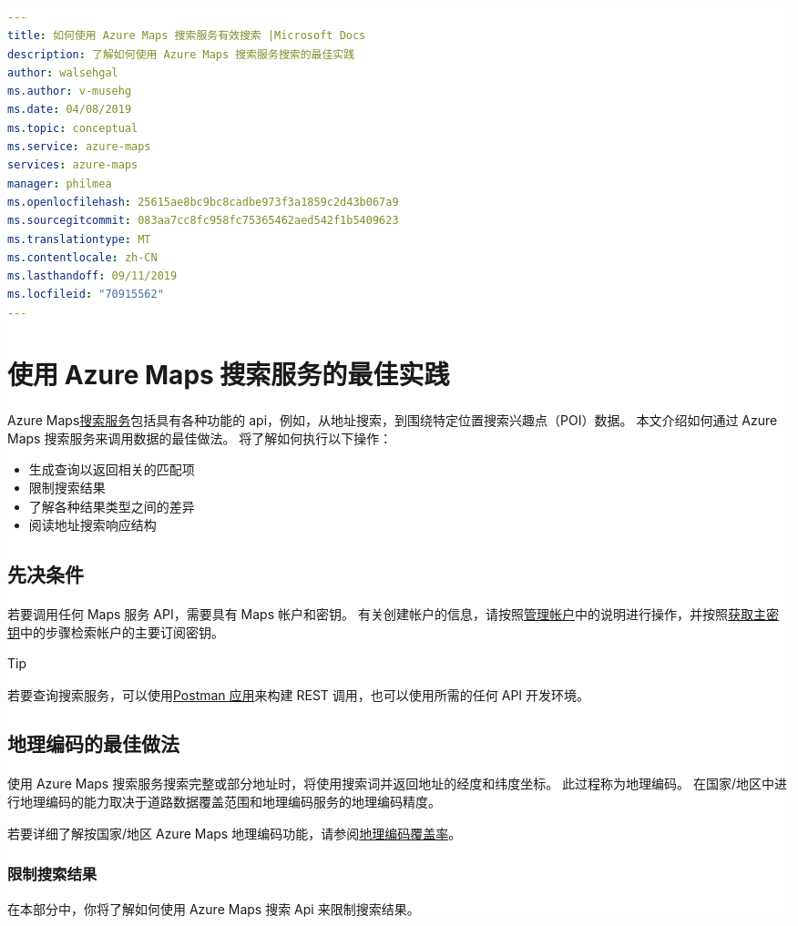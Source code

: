 ```yaml
---
title: 如何使用 Azure Maps 搜索服务有效搜索 |Microsoft Docs
description: 了解如何使用 Azure Maps 搜索服务搜索的最佳实践
author: walsehgal
ms.author: v-musehg
ms.date: 04/08/2019
ms.topic: conceptual
ms.service: azure-maps
services: azure-maps
manager: philmea
ms.openlocfilehash: 25615ae8bc9bc8cadbe973f3a1859c2d43b067a9
ms.sourcegitcommit: 083aa7cc8fc958fc75365462aed542f1b5409623
ms.translationtype: MT
ms.contentlocale: zh-CN
ms.lasthandoff: 09/11/2019
ms.locfileid: "70915562"
---
```

# <a name="best-practices-to-use-azure-maps-search-service"></a>使用 Azure Maps 搜索服务的最佳实践

Azure Maps[搜索服务](https://docs.microsoft.com/rest/api/maps/search)包括具有各种功能的 api，例如，从地址搜索，到围绕特定位置搜索兴趣点（POI）数据。 本文介绍如何通过 Azure Maps 搜索服务来调用数据的最佳做法。 将了解如何执行以下操作：

* 生成查询以返回相关的匹配项
* 限制搜索结果
* 了解各种结果类型之间的差异
* 阅读地址搜索响应结构


## <a name="prerequisites"></a>先决条件

若要调用任何 Maps 服务 API，需要具有 Maps 帐户和密钥。 有关创建帐户的信息，请按照[管理帐户](https://docs.microsoft.com/azure/azure-maps/how-to-manage-account-keys#create-a-new-account)中的说明进行操作，并按照[获取主密钥](./tutorial-search-location.md#getkey)中的步骤检索帐户的主要订阅密钥。

> [!Tip]
> 若要查询搜索服务，可以使用[Postman 应用](https://www.getpostman.com/apps)来构建 REST 调用，也可以使用所需的任何 API 开发环境。


## <a name="best-practices-for-geocoding"></a>地理编码的最佳做法

使用 Azure Maps 搜索服务搜索完整或部分地址时，将使用搜索词并返回地址的经度和纬度坐标。 此过程称为地理编码。 在国家/地区中进行地理编码的能力取决于道路数据覆盖范围和地理编码服务的地理编码精度。

若要详细了解按国家/地区 Azure Maps 地理编码功能，请参阅[地理编码覆盖率](https://docs.microsoft.com/azure/azure-maps/geocoding-coverage)。

### <a name="limit-search-results"></a>限制搜索结果

   在本部分中，你将了解如何使用 Azure Maps 搜索 Api 来限制搜索结果。 
